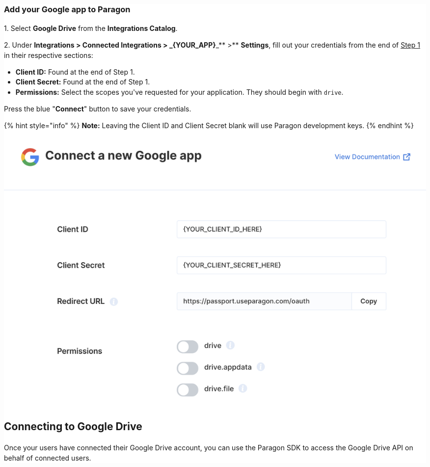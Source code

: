 ### Add your Google app to Paragon

1\. Select **Google Drive** from the **Integrations Catalog**.

2\. Under **Integrations > Connected Integrations > **_**{YOUR\_APP}**_** >** **Settings**, fill out your credentials from the end of [Step 1](google-drive.md#1-add-the-redirect-url-to-your-google-app) in their respective sections:

* **Client ID:** Found at the end of Step 1.
* **Client Secret:** Found at the end of Step 1.
* **Permissions:** Select the scopes you've requested for your application. They should begin with `drive`.

Press the blue "**Connect**" button to save your credentials.

{% hint style="info" %}
**Note:** Leaving the Client ID and Client Secret blank will use Paragon development keys.
{% endhint %}

![](<../../.gitbook/assets/Connecting a new Google app to Paragon Connect.png>)

## Connecting to Google Drive

Once your users have connected their Google Drive account, you can use the Paragon SDK to access the Google Drive API on behalf of connected users.
